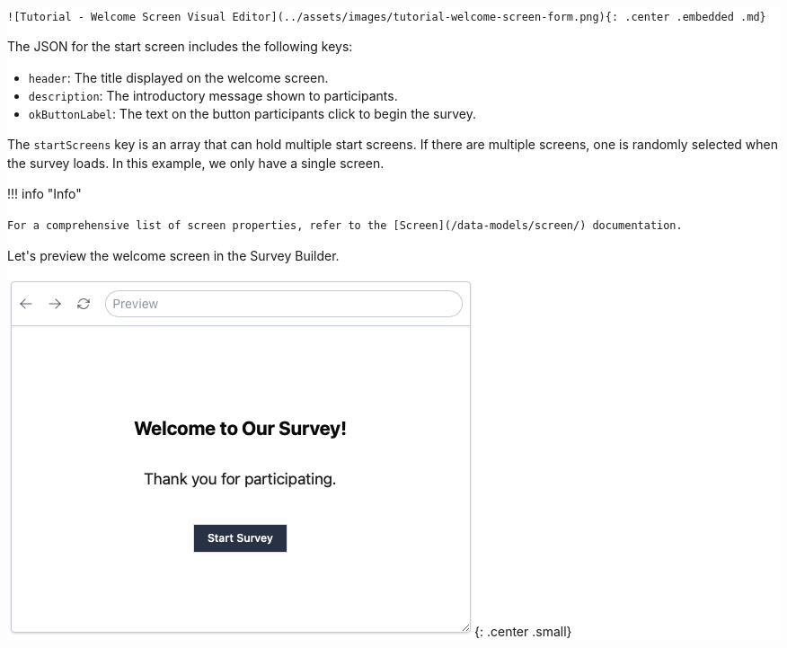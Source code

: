     ![Tutorial - Welcome Screen Visual Editor](../assets/images/tutorial-welcome-screen-form.png){: .center .embedded .md}

The JSON for the start screen includes the following keys:

- `header`: The title displayed on the welcome screen.
- `description`: The introductory message shown to participants.
- `okButtonLabel`: The text on the button participants click to begin the survey.

The `startScreens` key is an array that can hold multiple start screens. If there are multiple screens, one is randomly selected when the survey loads. In this example, we only have a single screen.

!!! info "Info"

    For a comprehensive list of screen properties, refer to the [Screen](/data-models/screen/) documentation.

Let's preview the welcome screen in the Survey Builder.

![Tutorial - Welcome Screen](../assets/images/tutorial-welcome-screen.png){: .center .small}
